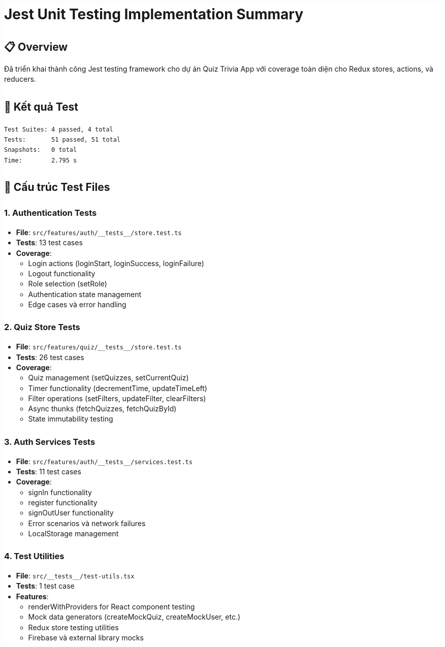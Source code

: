 # Jest Unit Testing Implementation Summary

## 📋 Overview
Đã triển khai thành công Jest testing framework cho dự án Quiz Trivia App với coverage toàn diện cho Redux stores, actions, và reducers.

## 🎯 Kết quả Test
```
Test Suites: 4 passed, 4 total
Tests:       51 passed, 51 total
Snapshots:   0 total
Time:        2.795 s
```

## 📁 Cấu trúc Test Files

### 1. Authentication Tests
- **File**: `src/features/auth/__tests__/store.test.ts`
- **Tests**: 13 test cases
- **Coverage**: 
  - Login actions (loginStart, loginSuccess, loginFailure)
  - Logout functionality
  - Role selection (setRole)
  - Authentication state management
  - Edge cases và error handling

### 2. Quiz Store Tests  
- **File**: `src/features/quiz/__tests__/store.test.ts`
- **Tests**: 26 test cases
- **Coverage**:
  - Quiz management (setQuizzes, setCurrentQuiz)
  - Timer functionality (decrementTime, updateTimeLeft)
  - Filter operations (setFilters, updateFilter, clearFilters)
  - Async thunks (fetchQuizzes, fetchQuizById)
  - State immutability testing

### 3. Auth Services Tests
- **File**: `src/features/auth/__tests__/services.test.ts` 
- **Tests**: 11 test cases
- **Coverage**:
  - signIn functionality
  - register functionality
  - signOutUser functionality
  - Error scenarios và network failures
  - LocalStorage management

### 4. Test Utilities
- **File**: `src/__tests__/test-utils.tsx`
- **Tests**: 1 test case
- **Features**:
  - renderWithProviders for React component testing
  - Mock data generators (createMockQuiz, createMockUser, etc.)
  - Redux store testing utilities
  - Firebase và external library mocks
